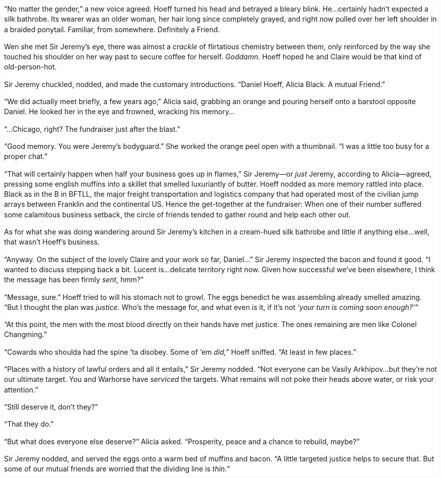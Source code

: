 “No matter the gender,” a new voice agreed. Hoeff turned his head and betrayed a bleary blink. He…certainly hadn’t expected a silk bathrobe. Its wearer was an older woman, her hair long since completely grayed, and right now pulled over her left shoulder in a braided ponytail. Familiar, from somewhere. Definitely a Friend.

Wen she met Sir Jeremy’s eye, there was almost a *crackle* of flirtatious chemistry between them, only reinforced by the way she touched his shoulder on her way past to secure coffee for herself. *Goddamn.* Hoeff hoped he and Claire would be that kind of old-person-hot. 

Sir Jeremy chuckled, nodded, and made the customary introductions. “Daniel Hoeff, Alicia Black. A mutual Friend.”

“We did actually meet briefly, a few years ago,” Alicia said, grabbing an orange and pouring herself onto a barstool opposite Daniel. He looked her in the eye and frowned, wracking his memory…

“...Chicago, right? The fundraiser just after the blast.”

“Good memory. You were Jeremy’s bodyguard.” She worked the orange peel open with a thumbnail. “I was a little too busy for a proper chat.”

“That will certainly happen when half your business goes up in flames,” Sir Jeremy—or *just* Jeremy, according to Alicia—agreed, pressing some english muffins into a skillet that smelled luxuriantly of butter. Hoeff nodded as more memory rattled into place. Black as in the B in BFTLL, the major freight transportation and logistics company that had operated most of the civilian jump arrays between Franklin and the continental US. Hence the get-together at the fundraiser: When one of their number suffered some calamitous business setback, the circle of friends tended to gather round and help each other out. 

As for what she was doing wandering around Sir Jeremy’s kitchen in a cream-hued silk bathrobe and little if anything else…well, that wasn’t Hoeff’s business. 

“Anyway. On the subject of the lovely Claire and your work so far, Daniel…” Sir Jeremy inspected the bacon and found it good. “I wanted to discuss stepping back a bit. Lucent is…delicate territory right now. Given how successful we’ve been elsewhere, I think the message has been firmly *sent,* hmm?”

“Message, sure.” Hoeff tried to will his stomach not to growl. The eggs benedict he was assembling already smelled amazing. “But I thought the plan was *justice.* Who’s the message for, and what even *is* it, if it’s not *‘your turn is coming soon enough?’”*

“At this point, the men with the most blood directly on their hands have met justice. The ones remaining are men like Colonel Changming.”

“Cowards who shoulda had the spine ‘ta disobey. Some of ‘em *did,”* Hoeff sniffed. “At least in few places.”

“Places with a history of lawful orders and all it entails,” Sir Jeremy nodded. “Not everyone can be Vasily Arkhipov…but they’re not our ultimate target. You and Warhorse have *serviced* the targets. What remains will not poke their heads above water, or risk your attention.”

“Still deserve it, don’t they?”

“That they do.”

“But what does everyone else deserve?” Alicia asked. “Prosperity, peace and a chance to rebuild, maybe?”

Sir Jeremy nodded, and served the eggs onto a warm bed of muffins and bacon. “A little targeted justice helps to secure that. But some of our mutual friends are worried that the dividing line is *thin.”*

